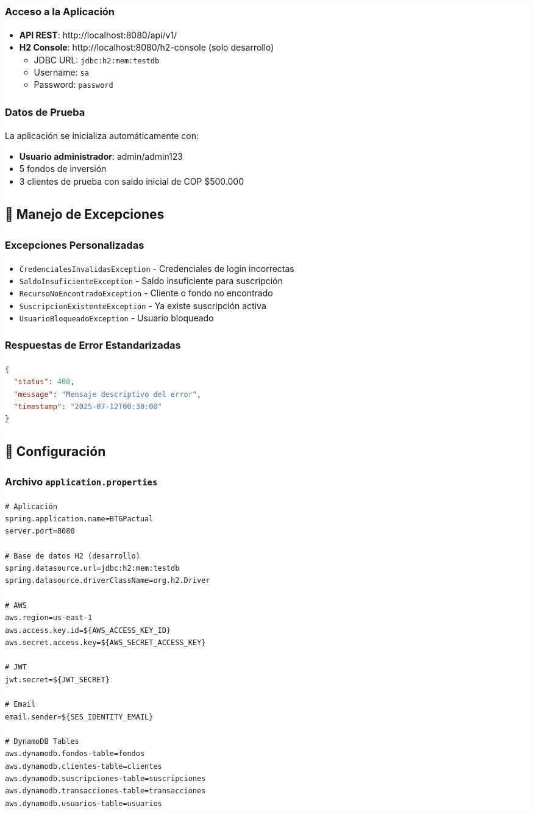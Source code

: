 ### Acceso a la Aplicación
- **API REST**: http://localhost:8080/api/v1/
- **H2 Console**: http://localhost:8080/h2-console (solo desarrollo)
    - JDBC URL: `jdbc:h2:mem:testdb`
    - Username: `sa`
    - Password: `password`

### Datos de Prueba
La aplicación se inicializa automáticamente con:
- **Usuario administrador**: admin/admin123
- 5 fondos de inversión
- 3 clientes de prueba con saldo inicial de COP $500.000

## 📝 Manejo de Excepciones

### Excepciones Personalizadas
- `CredencialesInvalidasException` - Credenciales de login incorrectas
- `SaldoInsuficienteException` - Saldo insuficiente para suscripción
- `RecursoNoEncontradoException` - Cliente o fondo no encontrado
- `SuscripcionExistenteException` - Ya existe suscripción activa
- `UsuarioBloqueadoException` - Usuario bloqueado

### Respuestas de Error Estandarizadas
```json
{
  "status": 400,
  "message": "Mensaje descriptivo del error",
  "timestamp": "2025-07-12T00:30:00"
}
```

## 🔧 Configuración

### Archivo `application.properties`
```properties
# Aplicación
spring.application.name=BTGPactual
server.port=8080

# Base de datos H2 (desarrollo)
spring.datasource.url=jdbc:h2:mem:testdb
spring.datasource.driverClassName=org.h2.Driver

# AWS
aws.region=us-east-1
aws.access.key.id=${AWS_ACCESS_KEY_ID}
aws.secret.access.key=${AWS_SECRET_ACCESS_KEY}

# JWT
jwt.secret=${JWT_SECRET}

# Email
email.sender=${SES_IDENTITY_EMAIL}

# DynamoDB Tables
aws.dynamodb.fondos-table=fondos
aws.dynamodb.clientes-table=clientes
aws.dynamodb.suscripciones-table=suscripciones
aws.dynamodb.transacciones-table=transacciones
aws.dynamodb.usuarios-table=usuarios

```